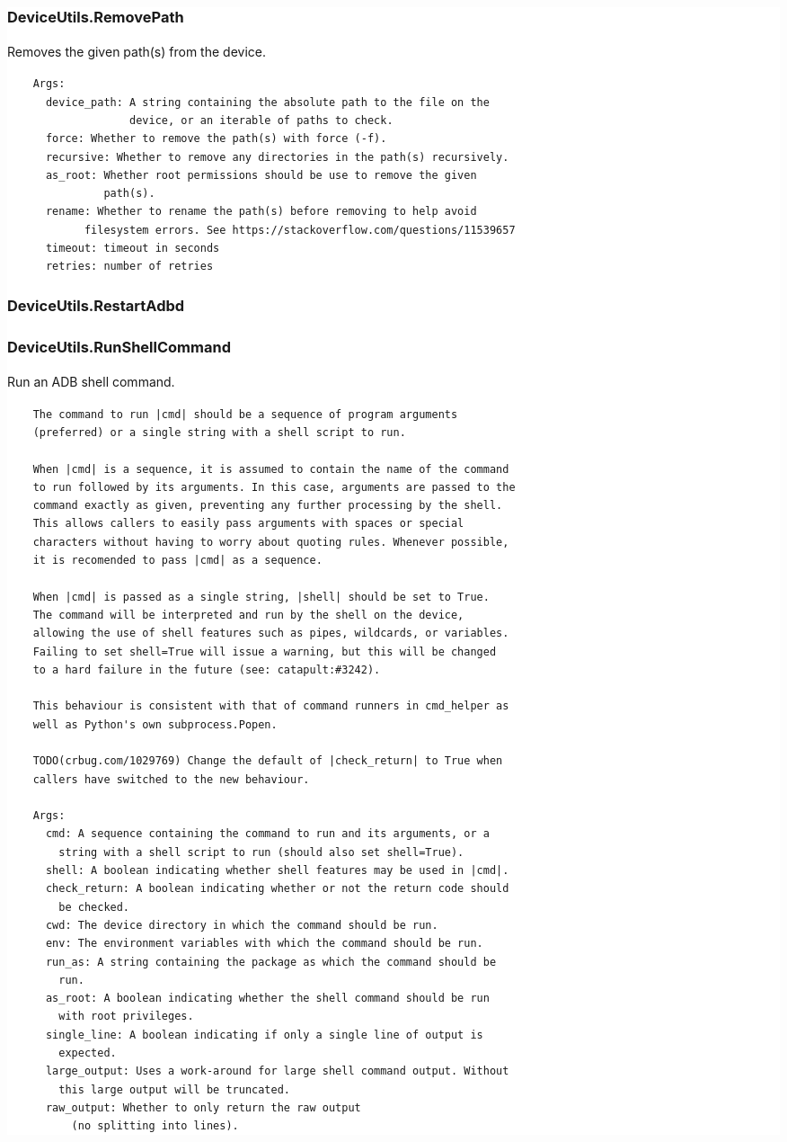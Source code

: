 
### DeviceUtils.RemovePath

Removes the given path(s) from the device.
```
    Args:
      device_path: A string containing the absolute path to the file on the
                   device, or an iterable of paths to check.
      force: Whether to remove the path(s) with force (-f).
      recursive: Whether to remove any directories in the path(s) recursively.
      as_root: Whether root permissions should be use to remove the given
               path(s).
      rename: Whether to rename the path(s) before removing to help avoid
            filesystem errors. See https://stackoverflow.com/questions/11539657
      timeout: timeout in seconds
      retries: number of retries
```


### DeviceUtils.RestartAdbd

### DeviceUtils.RunShellCommand

Run an ADB shell command.
```
    The command to run |cmd| should be a sequence of program arguments
    (preferred) or a single string with a shell script to run.

    When |cmd| is a sequence, it is assumed to contain the name of the command
    to run followed by its arguments. In this case, arguments are passed to the
    command exactly as given, preventing any further processing by the shell.
    This allows callers to easily pass arguments with spaces or special
    characters without having to worry about quoting rules. Whenever possible,
    it is recomended to pass |cmd| as a sequence.

    When |cmd| is passed as a single string, |shell| should be set to True.
    The command will be interpreted and run by the shell on the device,
    allowing the use of shell features such as pipes, wildcards, or variables.
    Failing to set shell=True will issue a warning, but this will be changed
    to a hard failure in the future (see: catapult:#3242).

    This behaviour is consistent with that of command runners in cmd_helper as
    well as Python's own subprocess.Popen.

    TODO(crbug.com/1029769) Change the default of |check_return| to True when
    callers have switched to the new behaviour.

    Args:
      cmd: A sequence containing the command to run and its arguments, or a
        string with a shell script to run (should also set shell=True).
      shell: A boolean indicating whether shell features may be used in |cmd|.
      check_return: A boolean indicating whether or not the return code should
        be checked.
      cwd: The device directory in which the command should be run.
      env: The environment variables with which the command should be run.
      run_as: A string containing the package as which the command should be
        run.
      as_root: A boolean indicating whether the shell command should be run
        with root privileges.
      single_line: A boolean indicating if only a single line of output is
        expected.
      large_output: Uses a work-around for large shell command output. Without
        this large output will be truncated.
      raw_output: Whether to only return the raw output
          (no splitting into lines).
```
